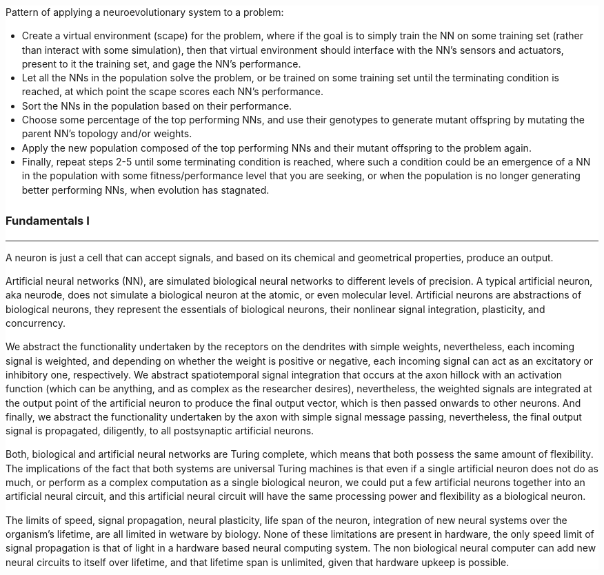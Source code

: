 Pattern of applying a neuroevolutionary system to a problem:
- Create a virtual environment (scape) for the problem, where if the goal is to simply train the NN on some training set (rather than interact with some simulation), then that virtual environment should interface with the NN’s sensors and actuators, present to it the training set, and gage the NN’s performance.
- Let all the NNs in the population solve the problem, or be trained on some training set until the terminating condition is reached, at which point the scape scores each NN’s performance.
- Sort the NNs in the population based on their performance.
- Choose some percentage of the top performing NNs, and use their genotypes to generate mutant offspring by mutating the parent NN’s topology and/or weights.
- Apply the new population composed of the top performing NNs and their mutant offspring to the problem again.
- Finally, repeat steps 2-5 until some terminating condition is reached, where such a condition could be an emergence of a NN in the population with some fitness/performance level that you are seeking, or when the population is no longer generating better performing NNs, when evolution has stagnated.


### Fundamentals I
--------------------

A neuron is just a cell that can accept signals, and based on its chemical and geometrical properties, produce an output.

Artificial neural networks (NN), are simulated biological neural networks to different levels of precision. A typical artificial neuron, aka neurode, does not simulate a biological neuron at the atomic, or even molecular level. Artificial neurons are abstractions of biological neurons, they represent the essentials of biological neurons, their nonlinear signal integration, plasticity, and concurrency.

We abstract the functionality undertaken by the receptors on the dendrites with simple weights, nevertheless, each incoming signal is weighted, and depending on whether the weight is positive or negative, each incoming signal can act as an excitatory or inhibitory one, respectively. We abstract spatiotemporal signal integration that occurs at the axon hillock with an activation function (which can be anything, and as complex as the researcher desires), nevertheless, the weighted signals are integrated at the output point of the artificial neuron to produce the final output vector, which is then passed onwards to other neurons. And finally, we abstract the functionality undertaken by the axon with simple signal message passing, nevertheless, the final output signal is propagated, diligently, to all postsynaptic artificial neurons.

Both, biological and artificial neural networks are Turing complete, which means that both possess the same amount of flexibility. The implications of the fact that both systems are universal Turing machines is that even if a single artificial neuron does not do as much, or perform as a complex computation as a single biological neuron, we could put a few artificial neurons together into an artificial neural circuit, and this artificial neural circuit will have the same processing power and flexibility as a biological neuron.

The limits of speed, signal propagation, neural plasticity, life span of the neuron, integration of new neural systems over the organism’s lifetime, are all limited in wetware by biology. None of these limitations are present in hardware, the only speed limit of signal propagation is that of light in a hardware based neural computing system. The non biological neural computer can add new neural circuits to itself over lifetime, and that lifetime span is unlimited, given that hardware upkeep is possible.
